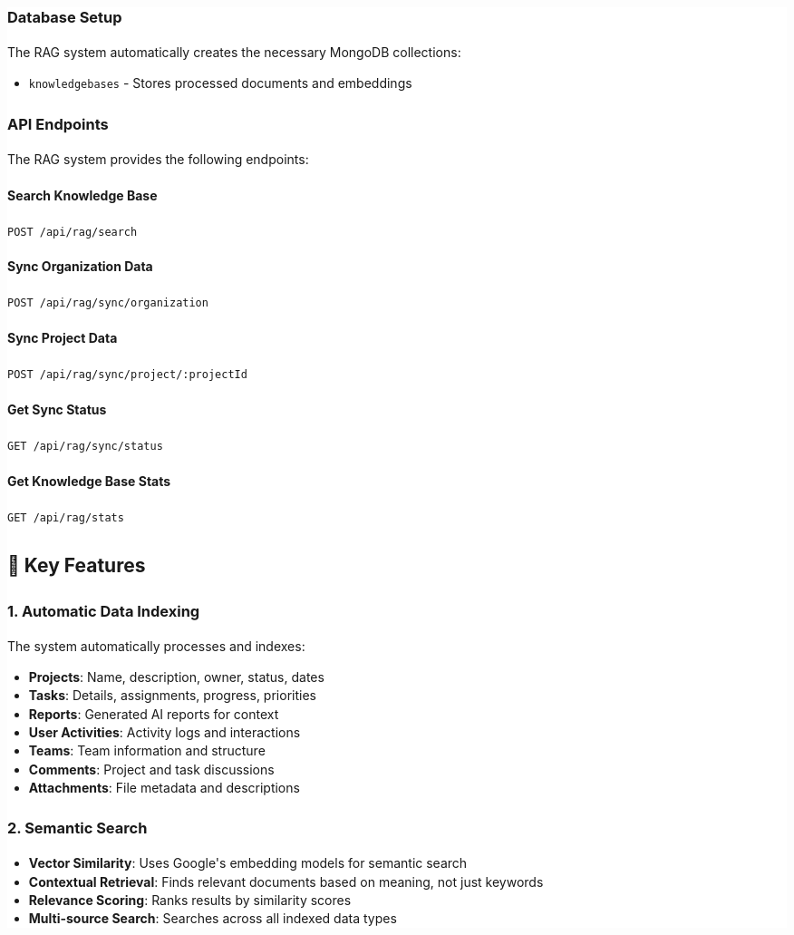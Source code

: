 ### Database Setup

The RAG system automatically creates the necessary MongoDB collections:
- `knowledgebases` - Stores processed documents and embeddings

### API Endpoints

The RAG system provides the following endpoints:

#### Search Knowledge Base
```
POST /api/rag/search
```

#### Sync Organization Data
```
POST /api/rag/sync/organization
```

#### Sync Project Data
```
POST /api/rag/sync/project/:projectId
```

#### Get Sync Status
```
GET /api/rag/sync/status
```

#### Get Knowledge Base Stats
```
GET /api/rag/stats
```

## 🎯 Key Features

### 1. Automatic Data Indexing

The system automatically processes and indexes:
- **Projects**: Name, description, owner, status, dates
- **Tasks**: Details, assignments, progress, priorities
- **Reports**: Generated AI reports for context
- **User Activities**: Activity logs and interactions
- **Teams**: Team information and structure
- **Comments**: Project and task discussions
- **Attachments**: File metadata and descriptions

### 2. Semantic Search

- **Vector Similarity**: Uses Google's embedding models for semantic search
- **Contextual Retrieval**: Finds relevant documents based on meaning, not just keywords
- **Relevance Scoring**: Ranks results by similarity scores
- **Multi-source Search**: Searches across all indexed data types
